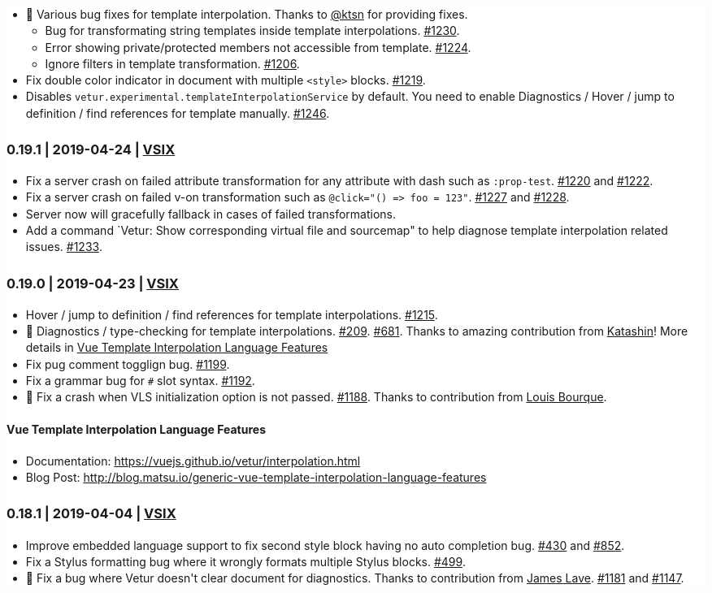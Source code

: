 - 🙌 Various bug fixes for template interpolation. Thanks to [@ktsn](https://github.com/ktsn) for providing fixes.
  - Bug for transformating string templates inside template interpolations. [#1230](https://github.com/vuejs/vetur/issues/1230).
  - Error showing private/protected members not accessible from template. [#1224](https://github.com/vuejs/vetur/issues/1224).
  - Ignore filters in template transformation. [#1206](https://github.com/vuejs/vetur/issues/1206).
- Fix double color indicator in document with multiple `<style>` blocks. [#1219](https://github.com/vuejs/vetur/issues/1219).
- Disables `vetur.experimental.templateInterpolationService` by default. You need to enable Diagnostics / Hover / jump to definition / find references for template manually. [#1246](https://github.com/vuejs/vetur/issues/1246).

### 0.19.1 | 2019-04-24 | [VSIX](https://marketplace.visualstudio.com/_apis/public/gallery/publishers/octref/vsextensions/vetur/0.19.1/vspackage)

- Fix a server crash on failed attribute transformation for any attribute with dash such as `:prop-test`. [#1220](https://github.com/vuejs/vetur/issues/1220) and [#1222](https://github.com/vuejs/vetur/issues/1222).
- Fix a server crash on failed v-on transformation such as `@click="() => foo = 123"`. [#1227](https://github.com/vuejs/vetur/issues/1227) and [#1228](https://github.com/vuejs/vetur/issues/1228).
- Server now will gracefully fallback in cases of failed transformations.
- Add a command `Vetur: Show corresponding virtual file and sourcemap" to help diagnose template interpolation related issues. [#1233](https://github.com/vuejs/vetur/issues/1233).

### 0.19.0 | 2019-04-23 | [VSIX](https://marketplace.visualstudio.com/_apis/public/gallery/publishers/octref/vsextensions/vetur/0.19.0/vspackage)

- Hover / jump to definition / find references for template interpolations. [#1215](https://github.com/vuejs/vetur/issues/1215).
- 🙌 Diagnostics / type-checking for template interpolations. [#209](https://github.com/vuejs/vetur/issues/209). [#681](https://github.com/vuejs/vetur/issues/681). Thanks to amazing contribution from [Katashin](https://github.com/ktsn)! More details in [Vue Template Interpolation Language Features](#vue-template-interpolation-language-features)
- Fix pug comment togglign bug. [#1199](https://github.com/vuejs/vetur/issues/1199).
- Fix a grammar bug for `#` slot syntax. [#1192](https://github.com/vuejs/vetur/issues/1192).
- 🙌 Fix a crash when VLS initialization option is not passed. [#1188](https://github.com/vuejs/vetur/issues/1188). Thanks to contribution from [Louis Bourque](https://github.com/louisbourque).

#### Vue Template Interpolation Language Features

- Documentation: https://vuejs.github.io/vetur/interpolation.html
- Blog Post: http://blog.matsu.io/generic-vue-template-interpolation-language-features

### 0.18.1 | 2019-04-04 | [VSIX](https://marketplace.visualstudio.com/_apis/public/gallery/publishers/octref/vsextensions/vetur/0.18.1/vspackage)

- Improve embedded language support to fix second style block having no auto completion bug. [#430](https://github.com/vuejs/vetur/issues/430) and [#852](https://github.com/vuejs/vetur/issues/852).
- Fix a Stylus formatting bug where it wrongly formats multiple Stylus blocks. [#499](https://github.com/vuejs/vetur/issues/499).
- 🙌 Fix a bug where Vetur doesn't clear document for diagnostics. Thanks to contribution from [James Lave](https://github.com/jlave-dev). [#1181](https://github.com/vuejs/vetur/issues/1181) and [#1147](https://github.com/vuejs/vetur/issues/1147).
